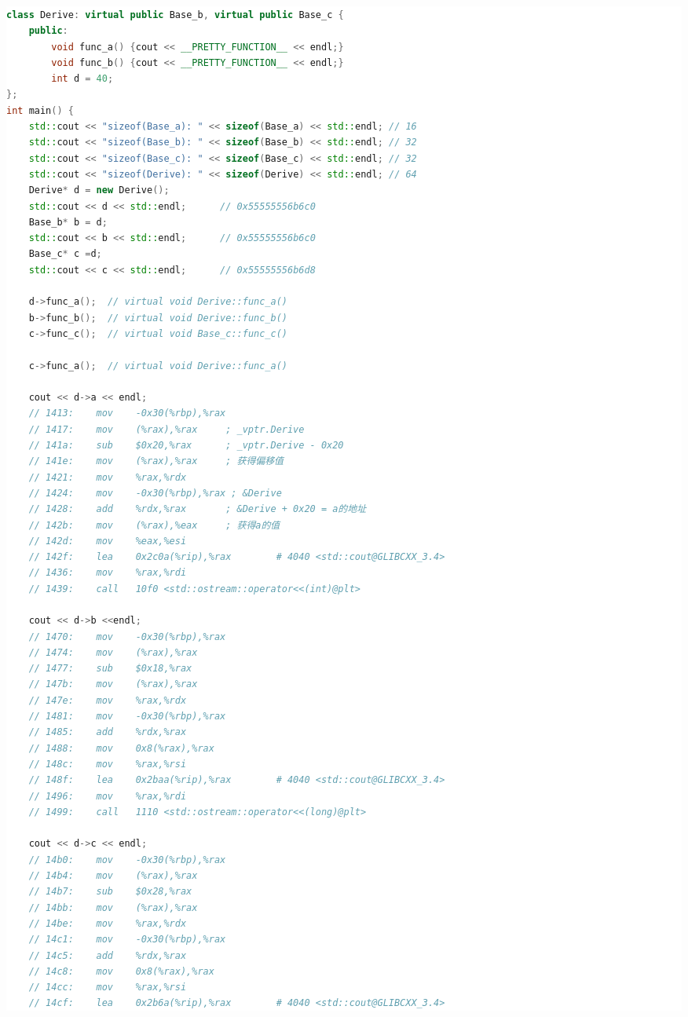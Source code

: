 ```cc
class Derive: virtual public Base_b, virtual public Base_c {
    public:
        void func_a() {cout << __PRETTY_FUNCTION__ << endl;}
        void func_b() {cout << __PRETTY_FUNCTION__ << endl;}
        int d = 40;
};
int main() {
    std::cout << "sizeof(Base_a): " << sizeof(Base_a) << std::endl; // 16
    std::cout << "sizeof(Base_b): " << sizeof(Base_b) << std::endl; // 32
    std::cout << "sizeof(Base_c): " << sizeof(Base_c) << std::endl; // 32
    std::cout << "sizeof(Derive): " << sizeof(Derive) << std::endl; // 64
    Derive* d = new Derive();
    std::cout << d << std::endl;      // 0x55555556b6c0
    Base_b* b = d;
    std::cout << b << std::endl;      // 0x55555556b6c0
    Base_c* c =d;
    std::cout << c << std::endl;      // 0x55555556b6d8

    d->func_a();  // virtual void Derive::func_a()
    b->func_b();  // virtual void Derive::func_b()
    c->func_c();  // virtual void Base_c::func_c()

    c->func_a();  // virtual void Derive::func_a()

    cout << d->a << endl;
    // 1413:	mov    -0x30(%rbp),%rax
    // 1417:	mov    (%rax),%rax     ; _vptr.Derive
    // 141a:	sub    $0x20,%rax      ; _vptr.Derive - 0x20
    // 141e:	mov    (%rax),%rax     ; 获得偏移值 
    // 1421:	mov    %rax,%rdx
    // 1424:	mov    -0x30(%rbp),%rax ; &Derive
    // 1428:	add    %rdx,%rax       ; &Derive + 0x20 = a的地址
    // 142b:	mov    (%rax),%eax     ; 获得a的值
    // 142d:	mov    %eax,%esi
    // 142f:	lea    0x2c0a(%rip),%rax        # 4040 <std::cout@GLIBCXX_3.4>
    // 1436:	mov    %rax,%rdi
    // 1439:	call   10f0 <std::ostream::operator<<(int)@plt>

    cout << d->b <<endl;
    // 1470:	mov    -0x30(%rbp),%rax
    // 1474:	mov    (%rax),%rax
    // 1477:	sub    $0x18,%rax
    // 147b:	mov    (%rax),%rax
    // 147e:	mov    %rax,%rdx
    // 1481:	mov    -0x30(%rbp),%rax
    // 1485:	add    %rdx,%rax
    // 1488:	mov    0x8(%rax),%rax
    // 148c:	mov    %rax,%rsi
    // 148f:	lea    0x2baa(%rip),%rax        # 4040 <std::cout@GLIBCXX_3.4>
    // 1496:	mov    %rax,%rdi
    // 1499:	call   1110 <std::ostream::operator<<(long)@plt>

    cout << d->c << endl;
    // 14b0:	mov    -0x30(%rbp),%rax
    // 14b4:	mov    (%rax),%rax
    // 14b7:	sub    $0x28,%rax
    // 14bb:	mov    (%rax),%rax
    // 14be:	mov    %rax,%rdx
    // 14c1:	mov    -0x30(%rbp),%rax
    // 14c5:	add    %rdx,%rax
    // 14c8:	mov    0x8(%rax),%rax
    // 14cc:	mov    %rax,%rsi
    // 14cf:	lea    0x2b6a(%rip),%rax        # 4040 <std::cout@GLIBCXX_3.4>
```